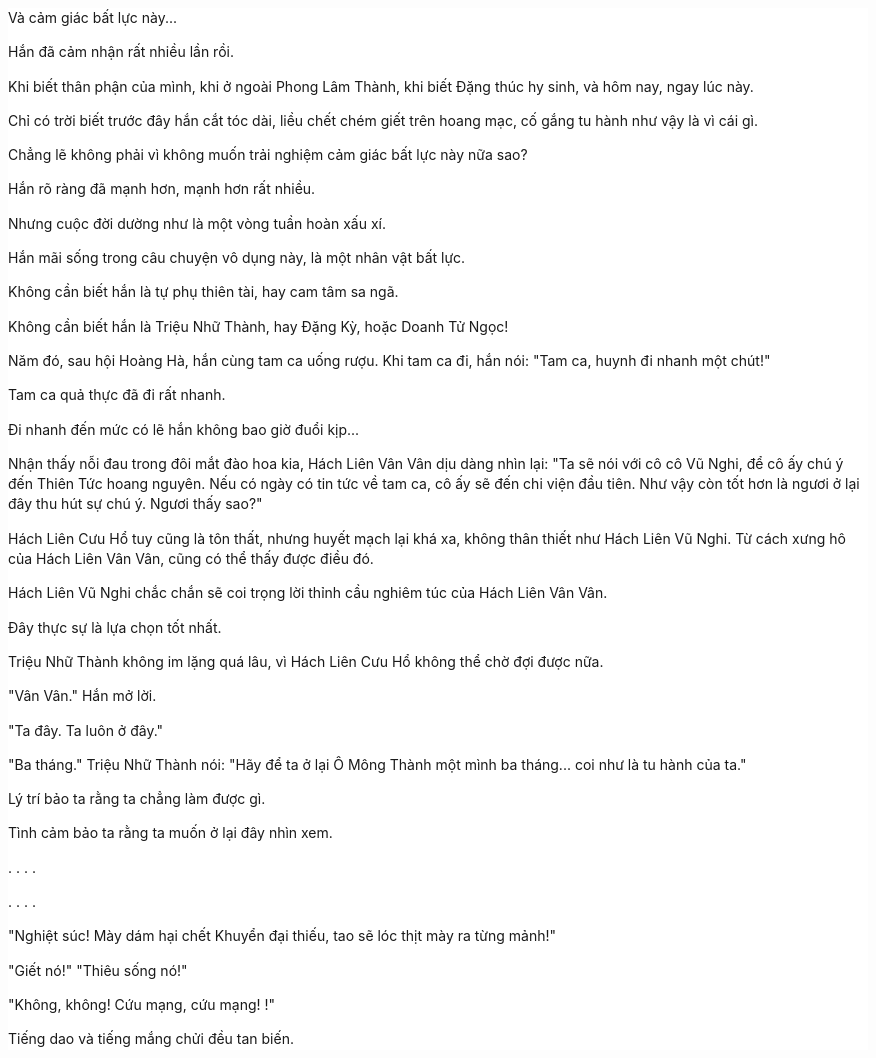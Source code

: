 Và cảm giác bất lực này...

Hắn đã cảm nhận rất nhiều lần rồi.

Khi biết thân phận của mình, khi ở ngoài Phong Lâm Thành, khi biết Đặng thúc hy sinh, và hôm nay, ngay lúc này.

Chỉ có trời biết trước đây hắn cắt tóc dài, liều chết chém giết trên hoang mạc, cố gắng tu hành như vậy là vì cái gì.

Chẳng lẽ không phải vì không muốn trải nghiệm cảm giác bất lực này nữa sao?

Hắn rõ ràng đã mạnh hơn, mạnh hơn rất nhiều.

Nhưng cuộc đời dường như là một vòng tuần hoàn xấu xí.

Hắn mãi sống trong câu chuyện vô dụng này, là một nhân vật bất lực.

Không cần biết hắn là tự phụ thiên tài, hay cam tâm sa ngã.

Không cần biết hắn là Triệu Nhữ Thành, hay Đặng Kỳ, hoặc Doanh Tử Ngọc!

Năm đó, sau hội Hoàng Hà, hắn cùng tam ca uống rượu. Khi tam ca đi, hắn nói: "Tam ca, huynh đi nhanh một chút!"

Tam ca quả thực đã đi rất nhanh.

Đi nhanh đến mức có lẽ hắn không bao giờ đuổi kịp...

Nhận thấy nỗi đau trong đôi mắt đào hoa kia, Hách Liên Vân Vân dịu dàng nhìn lại: "Ta sẽ nói với cô cô Vũ Nghi, để cô ấy chú ý đến Thiên Tức hoang nguyên. Nếu có ngày có tin tức về tam ca, cô ấy sẽ đến chi viện đầu tiên. Như vậy còn tốt hơn là ngươi ở lại đây thu hút sự chú ý. Ngươi thấy sao?"

Hách Liên Cưu Hổ tuy cũng là tôn thất, nhưng huyết mạch lại khá xa, không thân thiết như Hách Liên Vũ Nghi. Từ cách xưng hô của Hách Liên Vân Vân, cũng có thể thấy được điều đó.

Hách Liên Vũ Nghi chắc chắn sẽ coi trọng lời thỉnh cầu nghiêm túc của Hách Liên Vân Vân.

Đây thực sự là lựa chọn tốt nhất.

Triệu Nhữ Thành không im lặng quá lâu, vì Hách Liên Cưu Hổ không thể chờ đợi được nữa.

"Vân Vân." Hắn mở lời.

"Ta đây. Ta luôn ở đây."

"Ba tháng." Triệu Nhữ Thành nói: "Hãy để ta ở lại Ô Mông Thành một mình ba tháng... coi như là tu hành của ta."

Lý trí bảo ta rằng ta chẳng làm được gì.

Tình cảm bảo ta rằng ta muốn ở lại đây nhìn xem.

. . . .

. . . .

"Nghiệt súc! Mày dám hại chết Khuyển đại thiếu, tao sẽ lóc thịt mày ra từng mảnh!"

"Giết nó!" "Thiêu sống nó!"

"Không, không! Cứu mạng, cứu mạng! !"

Tiếng dao và tiếng mắng chửi đều tan biến.
